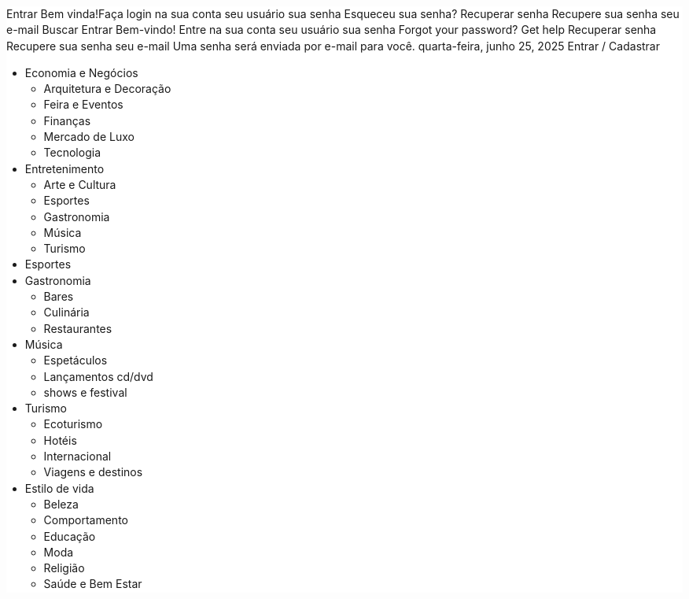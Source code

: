 Entrar
Bem vinda!Faça login na sua conta
seu usuário
sua senha
Esqueceu sua senha?
Recuperar senha
Recupere sua senha
seu e-mail
Buscar
Entrar
Bem-vindo! Entre na sua conta
seu usuário
sua senha
Forgot your password? Get help
Recuperar senha
Recupere sua senha
seu e-mail
Uma senha será enviada por e-mail para você.
quarta-feira, junho 25, 2025
Entrar / Cadastrar
  * Economia e Negócios
    * Arquitetura e Decoração
    * Feira e Eventos
    * Finanças
    * Mercado de Luxo
    * Tecnologia
  * Entretenimento
    * Arte e Cultura
    * Esportes
    * Gastronomia
    * Música
    * Turismo
  * Esportes
  * Gastronomia
    * Bares
    * Culinária
    * Restaurantes
  * Música
    * Espetáculos
    * Lançamentos cd/dvd
    * shows e festival
  * Turismo
    * Ecoturismo
    * Hotéis
    * Internacional
    * Viagens e destinos
  * Estilo de vida
    * Beleza
    * Comportamento
    * Educação
    * Moda
    * Religião
    * Saúde e Bem Estar
